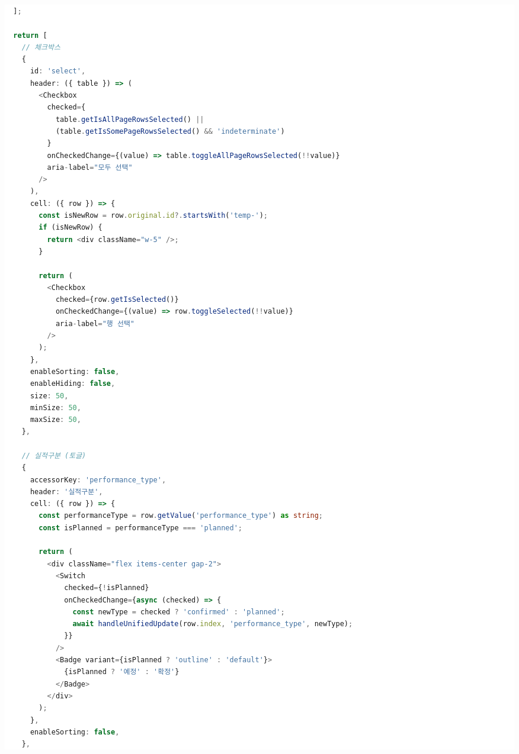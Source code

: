```typescript
  ];

  return [
    // 체크박스
    {
      id: 'select',
      header: ({ table }) => (
        <Checkbox
          checked={
            table.getIsAllPageRowsSelected() ||
            (table.getIsSomePageRowsSelected() && 'indeterminate')
          }
          onCheckedChange={(value) => table.toggleAllPageRowsSelected(!!value)}
          aria-label="모두 선택"
        />
      ),
      cell: ({ row }) => {
        const isNewRow = row.original.id?.startsWith('temp-');
        if (isNewRow) {
          return <div className="w-5" />;
        }

        return (
          <Checkbox
            checked={row.getIsSelected()}
            onCheckedChange={(value) => row.toggleSelected(!!value)}
            aria-label="행 선택"
          />
        );
      },
      enableSorting: false,
      enableHiding: false,
      size: 50,
      minSize: 50,
      maxSize: 50,
    },

    // 실적구분 (토글)
    {
      accessorKey: 'performance_type',
      header: '실적구분',
      cell: ({ row }) => {
        const performanceType = row.getValue('performance_type') as string;
        const isPlanned = performanceType === 'planned';

        return (
          <div className="flex items-center gap-2">
            <Switch
              checked={!isPlanned}
              onCheckedChange={async (checked) => {
                const newType = checked ? 'confirmed' : 'planned';
                await handleUnifiedUpdate(row.index, 'performance_type', newType);
              }}
            />
            <Badge variant={isPlanned ? 'outline' : 'default'}>
              {isPlanned ? '예정' : '확정'}
            </Badge>
          </div>
        );
      },
      enableSorting: false,
    },

```